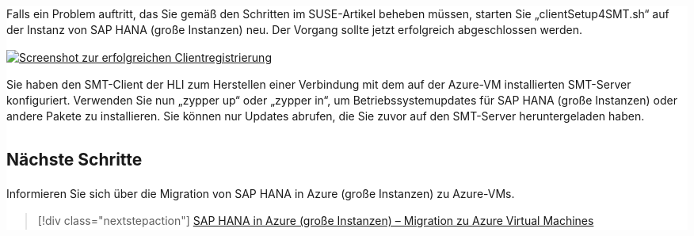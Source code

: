 Falls ein Problem auftritt, das Sie gemäß den Schritten im SUSE-Artikel beheben müssen, starten Sie „clientSetup4SMT.sh“ auf der Instanz von SAP HANA (große Instanzen) neu. Der Vorgang sollte jetzt erfolgreich abgeschlossen werden.

[![Screenshot zur erfolgreichen Clientregistrierung](./media/hana-installation/image14_finish_client_config.PNG)](./media/hana-installation/image14_finish_client_config.PNG#lightbox)

Sie haben den SMT-Client der HLI zum Herstellen einer Verbindung mit dem auf der Azure-VM installierten SMT-Server konfiguriert. Verwenden Sie nun „zypper up“ oder „zypper in“, um Betriebssystemupdates für SAP HANA (große Instanzen) oder andere Pakete zu installieren. Sie können nur Updates abrufen, die Sie zuvor auf den SMT-Server heruntergeladen haben.

## <a name="next-steps"></a>Nächste Schritte
Informieren Sie sich über die Migration von SAP HANA in Azure (große Instanzen) zu Azure-VMs.

> [!div class="nextstepaction"]
> [SAP HANA in Azure (große Instanzen) – Migration zu Azure Virtual Machines](hana-large-instance-virtual-machine-migration.md)
